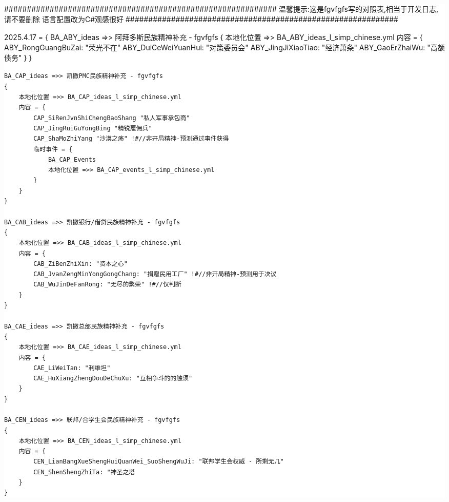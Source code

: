 ############################################################
    温馨提示:这是fgvfgfs写的对照表,相当于开发日志,请不要删除
    语言配置改为C#观感很好
############################################################

2025.4.17 = {
    BA_ABY_ideas =>> 阿拜多斯民族精神补充 - fgvfgfs
    {
        本地化位置 =>> BA_ABY_ideas_l_simp_chinese.yml
        内容 = {
            ABY_RongGuangBuZai: "荣光不在"
            ABY_DuiCeWeiYuanHui: "对策委员会"
            ABY_JingJiXiaoTiao: "经济萧条"
            ABY_GaoErZhaiWu: "高额债务"
        }
    }

    BA_CAP_ideas =>> 凯撒PMC民族精神补充 - fgvfgfs
    {
        本地化位置 =>> BA_CAP_ideas_l_simp_chinese.yml
        内容 = {
            CAP_SiRenJvnShiChengBaoShang "私人军事承包商"
            CAP_JingRuiGuYongBing "精锐雇佣兵"
            CAP_ShaMoZhiYang "沙漠之疡" !#//非开局精神-预测通过事件获得
            临时事件 = {
                BA_CAP_Events
                本地化位置 =>> BA_CAP_events_l_simp_chinese.yml
            }
        }
    }

    BA_CAB_ideas =>> 凯撒银行/借贷民族精神补充 - fgvfgfs
    {
        本地化位置 =>> BA_CAB_ideas_l_simp_chinese.yml
        内容 = {
            CAB_ZiBenZhiXin: "资本之心"
            CAB_JvanZengMinYongGongChang: "捐赠民用工厂" !#//非开局精神-预测用于决议
            CAB_WuJinDeFanRong: "无尽的繁荣" !#//仅判断
        }
    }

    BA_CAE_ideas =>> 凯撒总部民族精神补充 - fgvfgfs
    {
        本地化位置 =>> BA_CAE_ideas_l_simp_chinese.yml
        内容 = {
            CAE_LiWeiTan: "利维坦"
            CAE_HuXiangZhengDouDeChuXu: "互相争斗的的触须"
        }
    }

    BA_CEN_ideas =>> 联邦/合学生会民族精神补充 - fgvfgfs
    {
        本地化位置 =>> BA_CEN_ideas_l_simp_chinese.yml
        内容 = {
            CEN_LianBangXueShengHuiQuanWei_SuoShengWuJi: "联邦学生会权威 - 所剩无几"
            CEN_ShenShengZhiTa: "神圣之塔
        }
    }
